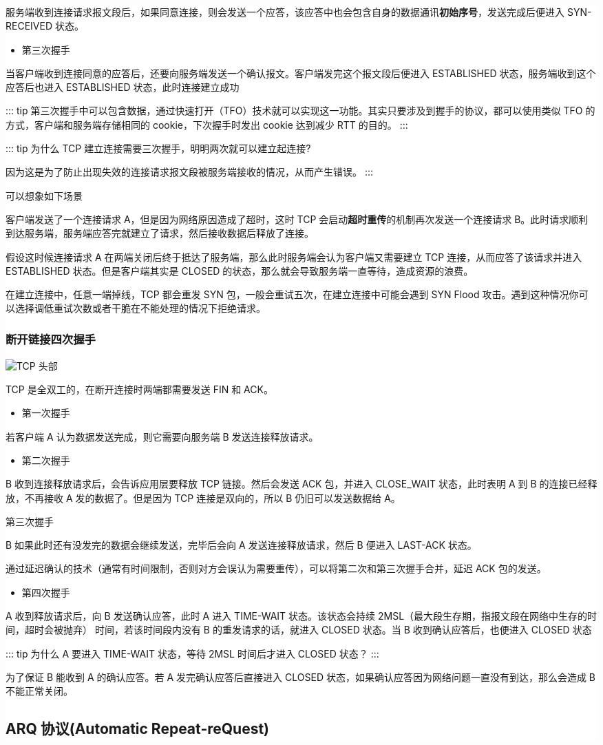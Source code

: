 服务端收到连接请求报文段后，如果同意连接，则会发送一个应答，该应答中也会包含自身的数据通讯**初始序号**，发送完成后便进入 SYN-RECEIVED 状态。

* 第三次握手

当客户端收到连接同意的应答后，还要向服务端发送一个确认报文。客户端发完这个报文段后便进入 ESTABLISHED 状态，服务端收到这个应答后也进入 ESTABLISHED 状态，此时连接建立成功

::: tip
第三次握手中可以包含数据，通过快速打开（TFO）技术就可以实现这一功能。其实只要涉及到握手的协议，都可以使用类似 TFO 的方式，客户端和服务端存储相同的 cookie，下次握手时发出 cookie 达到减少 RTT 的目的。
:::

::: tip
为什么 TCP 建立连接需要三次握手，明明两次就可以建立起连接?

因为这是为了防止出现失效的连接请求报文段被服务端接收的情况，从而产生错误。
:::

可以想象如下场景

客户端发送了一个连接请求 A，但是因为网络原因造成了超时，这时 TCP 会启动**超时重传**的机制再次发送一个连接请求 B。此时请求顺利到达服务端，服务端应答完就建立了请求，然后接收数据后释放了连接。

假设这时候连接请求 A 在两端关闭后终于抵达了服务端，那么此时服务端会认为客户端又需要建立 TCP 连接，从而应答了该请求并进入 ESTABLISHED 状态。但是客户端其实是 CLOSED 的状态，那么就会导致服务端一直等待，造成资源的浪费。

在建立连接中，任意一端掉线，TCP 都会重发 SYN 包，一般会重试五次，在建立连接中可能会遇到 SYN Flood 攻击。遇到这种情况你可以选择调低重试次数或者干脆在不能处理的情况下拒绝请求。

### 断开链接四次握手

![TCP 头部](/blog/images/base/tcp3.awebp)

TCP 是全双工的，在断开连接时两端都需要发送 FIN 和 ACK。

* 第一次握手

若客户端 A 认为数据发送完成，则它需要向服务端 B 发送连接释放请求。

* 第二次握手

B 收到连接释放请求后，会告诉应用层要释放 TCP 链接。然后会发送 ACK 包，并进入 CLOSE_WAIT 状态，此时表明 A 到 B 的连接已经释放，不再接收 A 发的数据了。但是因为 TCP 连接是双向的，所以 B 仍旧可以发送数据给 A。

第三次握手

B 如果此时还有没发完的数据会继续发送，完毕后会向 A 发送连接释放请求，然后 B 便进入 LAST-ACK 状态。

通过延迟确认的技术（通常有时间限制，否则对方会误认为需要重传），可以将第二次和第三次握手合并，延迟 ACK 包的发送。

* 第四次握手

A 收到释放请求后，向 B 发送确认应答，此时 A 进入 TIME-WAIT 状态。该状态会持续 2MSL（最大段生存期，指报文段在网络中生存的时间，超时会被抛弃） 时间，若该时间段内没有 B 的重发请求的话，就进入 CLOSED 状态。当 B 收到确认应答后，也便进入 CLOSED 状态

::: tip
为什么 A 要进入 TIME-WAIT 状态，等待 2MSL 时间后才进入 CLOSED 状态？
:::

为了保证 B 能收到 A 的确认应答。若 A 发完确认应答后直接进入 CLOSED 状态，如果确认应答因为网络问题一直没有到达，那么会造成 B 不能正常关闭。

## ARQ 协议(Automatic Repeat-reQuest)
